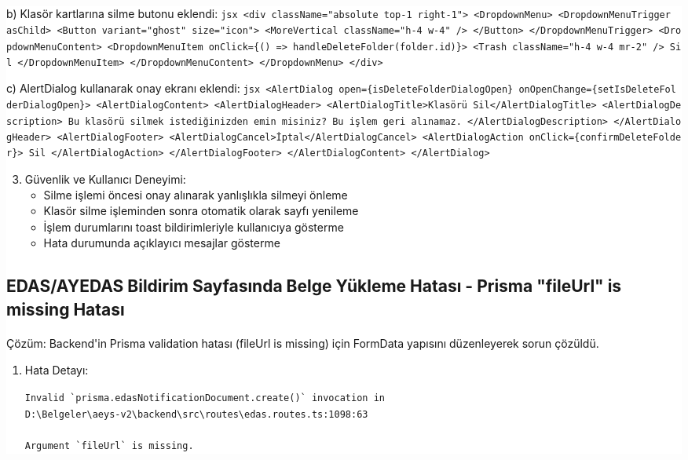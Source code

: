    b) Klasör kartlarına silme butonu eklendi:
      ```jsx
      <div className="absolute top-1 right-1">
        <DropdownMenu>
          <DropdownMenuTrigger asChild>
            <Button variant="ghost" size="icon">
              <MoreVertical className="h-4 w-4" />
            </Button>
          </DropdownMenuTrigger>
          <DropdownMenuContent>
            <DropdownMenuItem onClick={() => handleDeleteFolder(folder.id)}>
              <Trash className="h-4 w-4 mr-2" />
              Sil
            </DropdownMenuItem>
          </DropdownMenuContent>
        </DropdownMenu>
      </div>
      ```
      
   c) AlertDialog kullanarak onay ekranı eklendi:
      ```jsx
      <AlertDialog open={isDeleteFolderDialogOpen} onOpenChange={setIsDeleteFolderDialogOpen}>
        <AlertDialogContent>
          <AlertDialogHeader>
            <AlertDialogTitle>Klasörü Sil</AlertDialogTitle>
            <AlertDialogDescription>
              Bu klasörü silmek istediğinizden emin misiniz? Bu işlem geri alınamaz.
            </AlertDialogDescription>
          </AlertDialogHeader>
          <AlertDialogFooter>
            <AlertDialogCancel>İptal</AlertDialogCancel>
            <AlertDialogAction onClick={confirmDeleteFolder}>
              Sil
            </AlertDialogAction>
          </AlertDialogFooter>
        </AlertDialogContent>
      </AlertDialog>
      ```

3. Güvenlik ve Kullanıcı Deneyimi:
   - Silme işlemi öncesi onay alınarak yanlışlıkla silmeyi önleme
   - Klasör silme işleminden sonra otomatik olarak sayfı yenileme
   - İşlem durumlarını toast bildirimleriyle kullanıcıya gösterme
   - Hata durumunda açıklayıcı mesajlar gösterme

## EDAS/AYEDAS Bildirim Sayfasında Belge Yükleme Hatası - Prisma "fileUrl" is missing Hatası

Çözüm: Backend'in Prisma validation hatası (fileUrl is missing) için FormData yapısını düzenleyerek sorun çözüldü.

1. Hata Detayı:
   ```
   Invalid `prisma.edasNotificationDocument.create()` invocation in
   D:\Belgeler\aeys-v2\backend\src\routes\edas.routes.ts:1098:63

   Argument `fileUrl` is missing.
   ```
